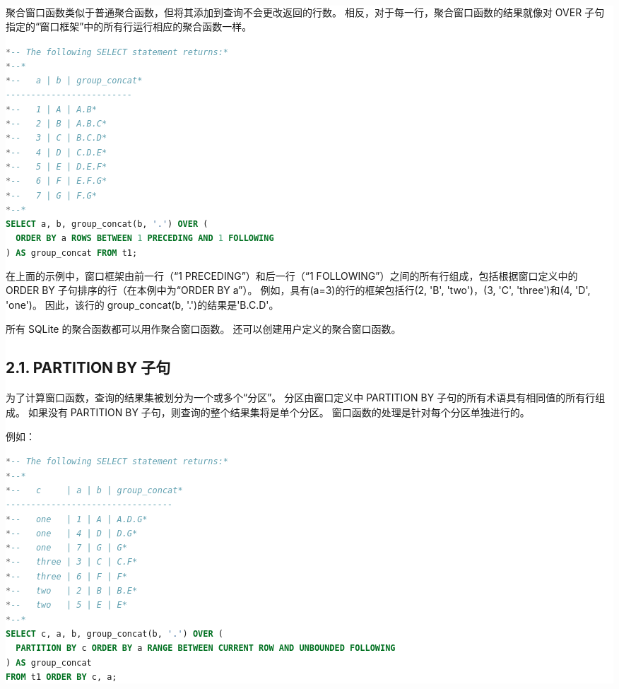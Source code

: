聚合窗口函数类似于普通聚合函数，但将其添加到查询不会更改返回的行数。 相反，对于每一行，聚合窗口函数的结果就像对 OVER 子句指定的“窗口框架”中的所有行运行相应的聚合函数一样。

```sql
*-- The following SELECT statement returns:*
*--* 
*--   a | b | group_concat*
-------------------------
*--   1 | A | A.B* 
*--   2 | B | A.B.C* 
*--   3 | C | B.C.D* 
*--   4 | D | C.D.E* 
*--   5 | E | D.E.F* 
*--   6 | F | E.F.G* 
*--   7 | G | F.G* 
*--* 
SELECT a, b, group_concat(b, '.') OVER (
  ORDER BY a ROWS BETWEEN 1 PRECEDING AND 1 FOLLOWING
) AS group_concat FROM t1;

```

在上面的示例中，窗口框架由前一行（“1 PRECEDING”）和后一行（“1 FOLLOWING”）之间的所有行组成，包括根据窗口定义中的 ORDER BY 子句排序的行（在本例中为“ORDER BY a”）。 例如，具有(a=3)的行的框架包括行(2, 'B', 'two')，(3, 'C', 'three')和(4, 'D', 'one')。 因此，该行的 group_concat(b, '.')的结果是'B.C.D'。

所有 SQLite 的聚合函数都可以用作聚合窗口函数。 还可以创建用户定义的聚合窗口函数。

## 2.1\. PARTITION BY 子句

为了计算窗口函数，查询的结果集被划分为一个或多个“分区”。 分区由窗口定义中 PARTITION BY 子句的所有术语具有相同值的所有行组成。 如果没有 PARTITION BY 子句，则查询的整个结果集将是单个分区。 窗口函数的处理是针对每个分区单独进行的。

例如：

```sql
*-- The following SELECT statement returns:*
*--* 
*--   c     | a | b | group_concat*
---------------------------------
*--   one   | 1 | A | A.D.G* 
*--   one   | 4 | D | D.G* 
*--   one   | 7 | G | G* 
*--   three | 3 | C | C.F* 
*--   three | 6 | F | F* 
*--   two   | 2 | B | B.E* 
*--   two   | 5 | E | E* 
*--* 
SELECT c, a, b, group_concat(b, '.') OVER (
  PARTITION BY c ORDER BY a RANGE BETWEEN CURRENT ROW AND UNBOUNDED FOLLOWING
) AS group_concat
FROM t1 ORDER BY c, a;

```
